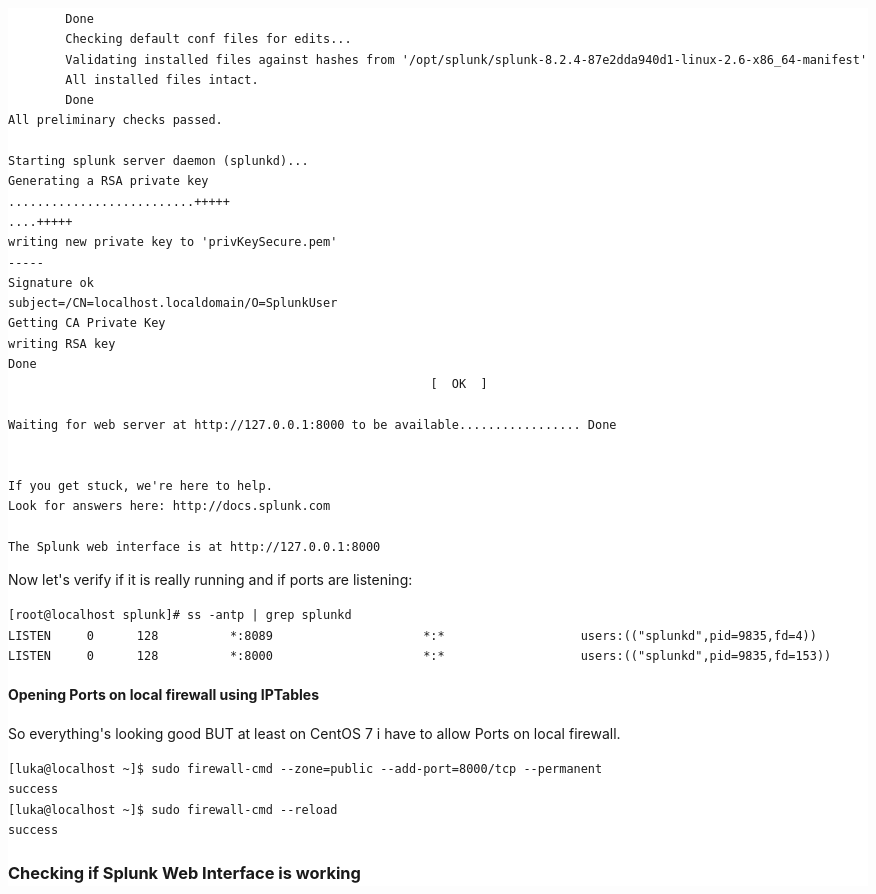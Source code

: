 ```
        Done
        Checking default conf files for edits...
        Validating installed files against hashes from '/opt/splunk/splunk-8.2.4-87e2dda940d1-linux-2.6-x86_64-manifest'
        All installed files intact.
        Done
All preliminary checks passed.

Starting splunk server daemon (splunkd)...
Generating a RSA private key
..........................+++++
....+++++
writing new private key to 'privKeySecure.pem'
-----
Signature ok
subject=/CN=localhost.localdomain/O=SplunkUser
Getting CA Private Key
writing RSA key
Done
                                                           [  OK  ]

Waiting for web server at http://127.0.0.1:8000 to be available................. Done


If you get stuck, we're here to help.
Look for answers here: http://docs.splunk.com

The Splunk web interface is at http://127.0.0.1:8000
```

Now let's verify if it is really running and if ports are listening:

```
[root@localhost splunk]# ss -antp | grep splunkd
LISTEN     0      128          *:8089                     *:*                   users:(("splunkd",pid=9835,fd=4))
LISTEN     0      128          *:8000                     *:*                   users:(("splunkd",pid=9835,fd=153))
```

#### Opening Ports on local firewall using IPTables

So everything's looking good BUT at least on CentOS 7 i have to allow Ports on local firewall.

```
[luka@localhost ~]$ sudo firewall-cmd --zone=public --add-port=8000/tcp --permanent
success
[luka@localhost ~]$ sudo firewall-cmd --reload
success
```

### Checking if Splunk Web Interface is working
